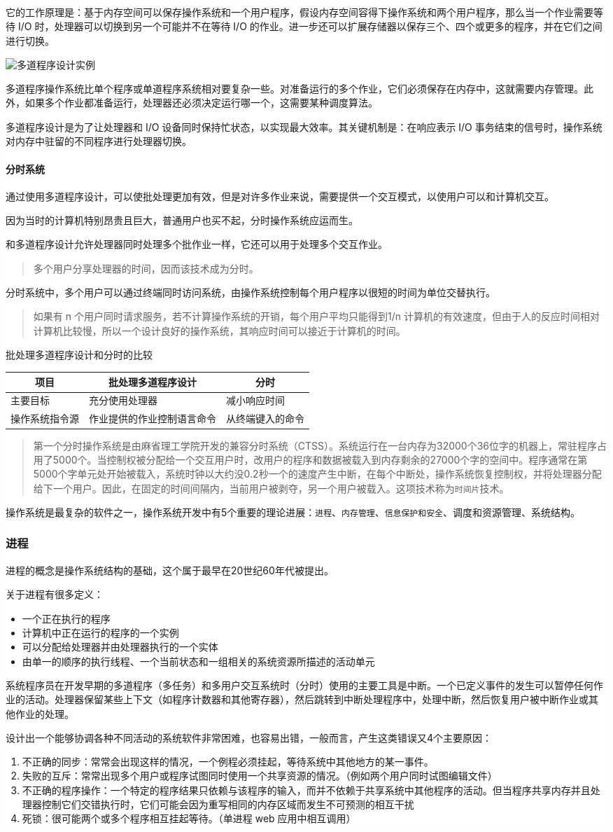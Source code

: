 它的工作原理是：基于内存空间可以保存操作系统和一个用户程序，假设内存空间容得下操作系统和两个用户程序，那么当一个作业需要等待 I/O 时，处理器可以切换到另一个可能并不在等待 I/O 的作业。进一步还可以扩展存储器以保存三个、四个或更多的程序，并在它们之间进行切换。

![多道程序设计实例](<http://media.gusibi.mobi/knNY5bDB-SP5Vn1eOwq1QOBnC6F8SfwZD1ZIw94D_Gs4JXBKidmXYsgnHNpvjUOu>)

多道程序操作系统比单个程序或单道程序系统相对要复杂一些。对准备运行的多个作业，它们必须保存在内存中，这就需要内存管理。此外，如果多个作业都准备运行，处理器还必须决定运行哪一个，这需要某种调度算法。

多道程序设计是为了让处理器和 I/O 设备同时保持忙状态，以实现最大效率。其关键机制是：在响应表示 I/O 事务结束的信号时，操作系统对内存中驻留的不同程序进行处理器切换。

#### 分时系统

通过使用多道程序设计，可以使批处理更加有效，但是对许多作业来说，需要提供一个交互模式，以使用户可以和计算机交互。

因为当时的计算机特别昂贵且巨大，普通用户也买不起，分时操作系统应运而生。

和多道程序设计允许处理器同时处理多个批作业一样，它还可以用于处理多个交互作业。

> 多个用户分享处理器的时间，因而该技术成为分时。

分时系统中，多个用户可以通过终端同时访问系统，由操作系统控制每个用户程序以很短的时间为单位交替执行。

> 如果有 n 个用户同时请求服务，若不计算操作系统的开销，每个用户平均只能得到1/n 计算机的有效速度，但由于人的反应时间相对计算机比较慢，所以一个设计良好的操作系统，其响应时间可以接近于计算机的时间。

批处理多道程序设计和分时的比较

| 项目           | 批处理多道程序设计         | 分时             |
| -------------- | -------------------------- | ---------------- |
| 主要目标       | 充分使用处理器             | 减小响应时间     |
| 操作系统指令源 | 作业提供的作业控制语言命令 | 从终端键入的命令 |

> 第一个分时操作系统是由麻省理工学院开发的兼容分时系统（CTSS）。系统运行在一台内存为32000个36位字的机器上，常驻程序占用了5000个。当控制权被分配给一个交互用户时，改用户的程序和数据被载入到内存剩余的27000个字的空间中。程序通常在第5000个字单元处开始被载入，系统时钟以大约没0.2秒一个的速度产生中断，在每个中断处，操作系统恢复控制权，并将处理器分配给下一个用户。因此，在固定的时间间隔内，当前用户被剥夺，另一个用户被载入。这项技术称为`时间片`技术。

操作系统是最复杂的软件之一，操作系统开发中有5个重要的理论进展：`进程`、`内存管理`、`信息保护和安全`、调度和资源管理、系统结构。

### 进程

进程的概念是操作系统结构的基础，这个属于最早在20世纪60年代被提出。

关于进程有很多定义：

* 一个正在执行的程序
* 计算机中正在运行的程序的一个实例
* 可以分配给处理器并由处理器执行的一个实体
* 由单一的顺序的执行线程、一个当前状态和一组相关的系统资源所描述的活动单元

系统程序员在开发早期的多道程序（多任务）和多用户交互系统时（分时）使用的主要工具是中断。一个已定义事件的发生可以暂停任何作业的活动。处理器保留某些上下文（如程序计数器和其他寄存器），然后跳转到中断处理程序中，处理中断，然后恢复用户被中断作业或其他作业的处理。

设计出一个能够协调各种不同活动的系统软件非常困难，也容易出错，一般而言，产生这类错误又4个主要原因：

1. 不正确的同步：常常会出现这样的情况，一个例程必须挂起，等待系统中其他地方的某一事件。
2. 失败的互斥：常常出现多个用户或程序试图同时使用一个共享资源的情况。（例如两个用户同时试图编辑文件）
3. 不正确的程序操作：一个特定的程序结果只依赖与该程序的输入，而并不依赖于共享系统中其他程序的活动。但当程序共享内存并且处理器控制它们交错执行时，它们可能会因为重写相同的内存区域而发生不可预测的相互干扰
4. 死锁：很可能两个或多个程序相互挂起等待。（单进程 web 应用中相互调用）
